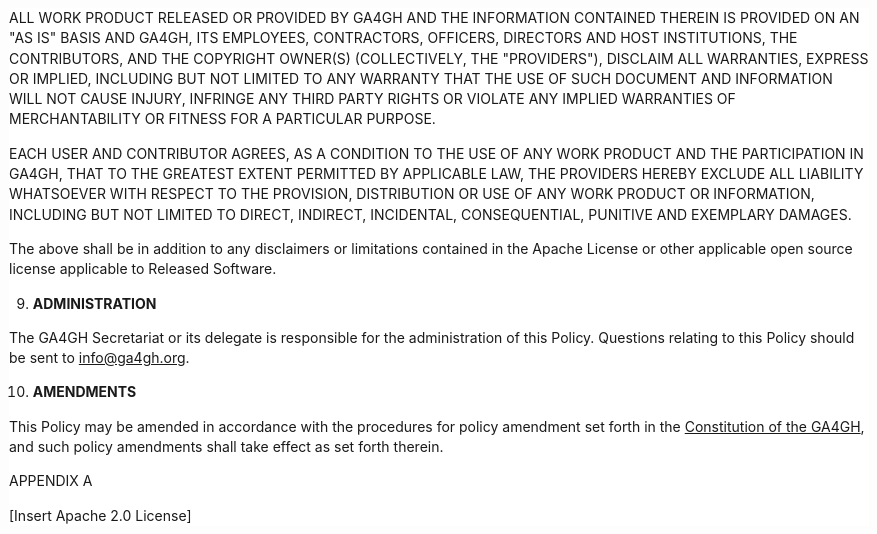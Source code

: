 ALL WORK PRODUCT RELEASED OR PROVIDED BY GA4GH AND THE INFORMATION CONTAINED THEREIN IS PROVIDED ON AN "AS IS" BASIS AND GA4GH, ITS EMPLOYEES, CONTRACTORS, OFFICERS, DIRECTORS AND HOST INSTITUTIONS, THE CONTRIBUTORS, AND THE COPYRIGHT OWNER(S) (COLLECTIVELY, THE "PROVIDERS"), DISCLAIM ALL WARRANTIES, EXPRESS OR IMPLIED, INCLUDING BUT NOT LIMITED TO ANY WARRANTY THAT THE USE OF SUCH DOCUMENT AND INFORMATION WILL NOT CAUSE INJURY, INFRINGE ANY THIRD PARTY RIGHTS OR VIOLATE ANY IMPLIED WARRANTIES OF MERCHANTABILITY OR FITNESS FOR A PARTICULAR PURPOSE.  

EACH USER AND CONTRIBUTOR AGREES, AS A CONDITION TO THE USE OF ANY WORK PRODUCT AND THE PARTICIPATION IN GA4GH, THAT TO THE GREATEST EXTENT PERMITTED BY APPLICABLE LAW, THE PROVIDERS HEREBY EXCLUDE ALL LIABILITY WHATSOEVER WITH RESPECT TO THE PROVISION, DISTRIBUTION OR USE OF ANY WORK PRODUCT OR INFORMATION, INCLUDING BUT NOT LIMITED TO DIRECT, INDIRECT, INCIDENTAL, CONSEQUENTIAL, PUNITIVE AND EXEMPLARY DAMAGES.

The above shall be in addition to any disclaimers or limitations contained in the Apache License or other applicable open source license applicable to Released Software.

9. **ADMINISTRATION**

The GA4GH Secretariat or its delegate is responsible for the administration of this Policy. Questions relating to this Policy should be sent to [info@ga4gh.org](mailto:info@ga4gh.org). 

10. **AMENDMENTS**

This Policy may be amended in accordance with the procedures for policy amendment set forth in the [Constitution of the GA4GH](https://www.ga4gh.org/wp-content/uploads/Constitution-FINAL.pdf), and such policy amendments shall take effect as set forth therein.

 

APPENDIX A

[Insert Apache 2.0 License]
